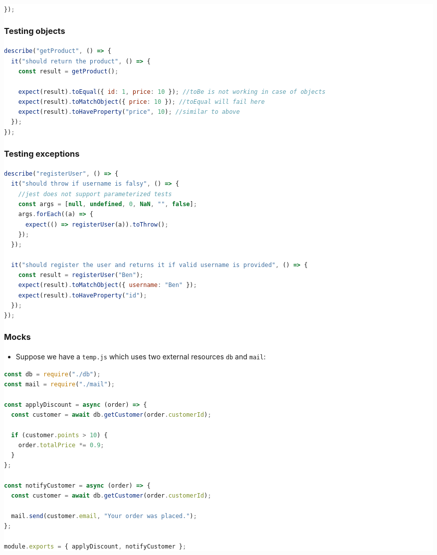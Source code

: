 ```js
});
```

### Testing objects

```js
describe("getProduct", () => {
  it("should return the product", () => {
    const result = getProduct();

    expect(result).toEqual({ id: 1, price: 10 }); //toBe is not working in case of objects
    expect(result).toMatchObject({ price: 10 }); //toEqual will fail here
    expect(result).toHaveProperty("price", 10); //similar to above
  });
});
```

### Testing exceptions

```js
describe("registerUser", () => {
  it("should throw if username is falsy", () => {
    //jest does not support parameterized tests
    const args = [null, undefined, 0, NaN, "", false];
    args.forEach((a) => {
      expect(() => registerUser(a)).toThrow();
    });
  });

  it("should register the user and returns it if valid username is provided", () => {
    const result = registerUser("Ben");
    expect(result).toMatchObject({ username: "Ben" });
    expect(result).toHaveProperty("id");
  });
});
```

### Mocks

- Suppose we have a `temp.js` which uses two external resources `db` and `mail`:

```js
const db = require("./db");
const mail = require("./mail");

const applyDiscount = async (order) => {
  const customer = await db.getCustomer(order.customerId);

  if (customer.points > 10) {
    order.totalPrice *= 0.9;
  }
};

const notifyCustomer = async (order) => {
  const customer = await db.getCustomer(order.customerId);

  mail.send(customer.email, "Your order was placed.");
};

module.exports = { applyDiscount, notifyCustomer };
```
